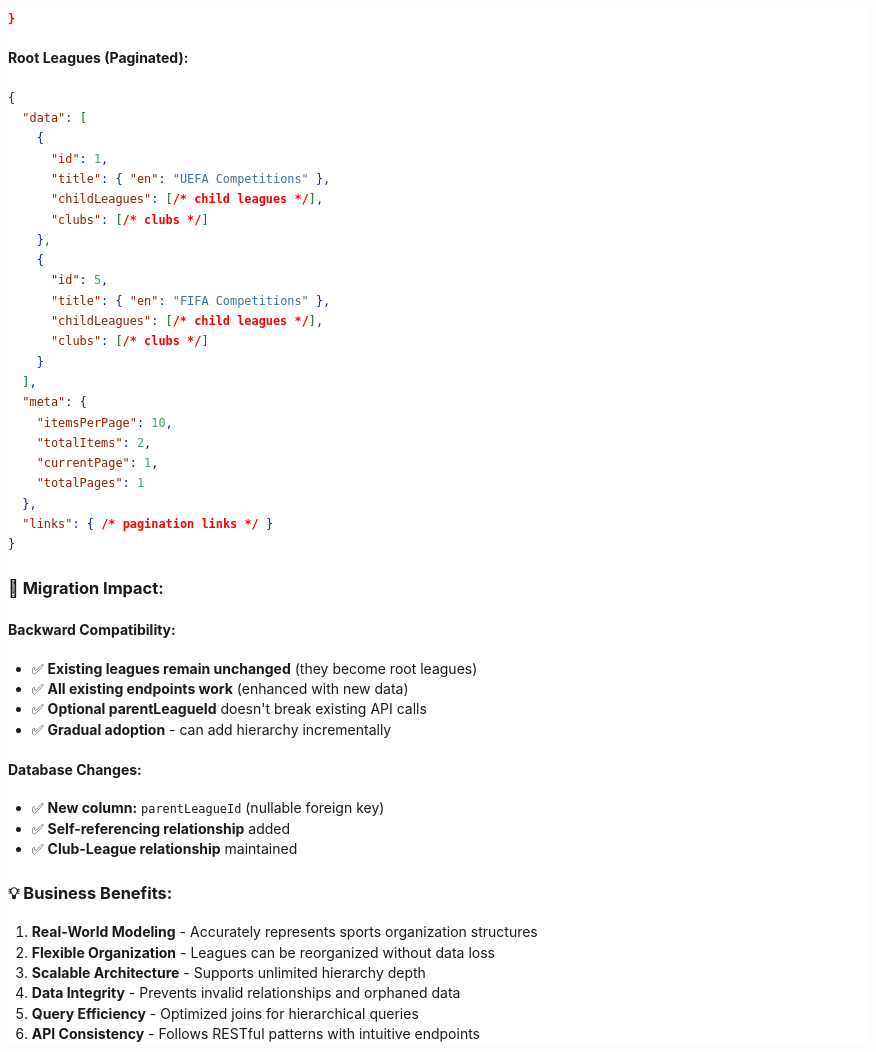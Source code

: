 ```json
}
```

#### **Root Leagues (Paginated):**
```json
{
  "data": [
    {
      "id": 1,
      "title": { "en": "UEFA Competitions" },
      "childLeagues": [/* child leagues */],
      "clubs": [/* clubs */]
    },
    {
      "id": 5,
      "title": { "en": "FIFA Competitions" },
      "childLeagues": [/* child leagues */],
      "clubs": [/* clubs */]
    }
  ],
  "meta": {
    "itemsPerPage": 10,
    "totalItems": 2,
    "currentPage": 1,
    "totalPages": 1
  },
  "links": { /* pagination links */ }
}
```

### 🔄 **Migration Impact:**

#### **Backward Compatibility:**
- ✅ **Existing leagues remain unchanged** (they become root leagues)
- ✅ **All existing endpoints work** (enhanced with new data)
- ✅ **Optional parentLeagueId** doesn't break existing API calls
- ✅ **Gradual adoption** - can add hierarchy incrementally

#### **Database Changes:**
- ✅ **New column:** `parentLeagueId` (nullable foreign key)
- ✅ **Self-referencing relationship** added
- ✅ **Club-League relationship** maintained

### 💡 **Business Benefits:**

1. **Real-World Modeling** - Accurately represents sports organization structures
2. **Flexible Organization** - Leagues can be reorganized without data loss  
3. **Scalable Architecture** - Supports unlimited hierarchy depth
4. **Data Integrity** - Prevents invalid relationships and orphaned data
5. **Query Efficiency** - Optimized joins for hierarchical queries
6. **API Consistency** - Follows RESTful patterns with intuitive endpoints
